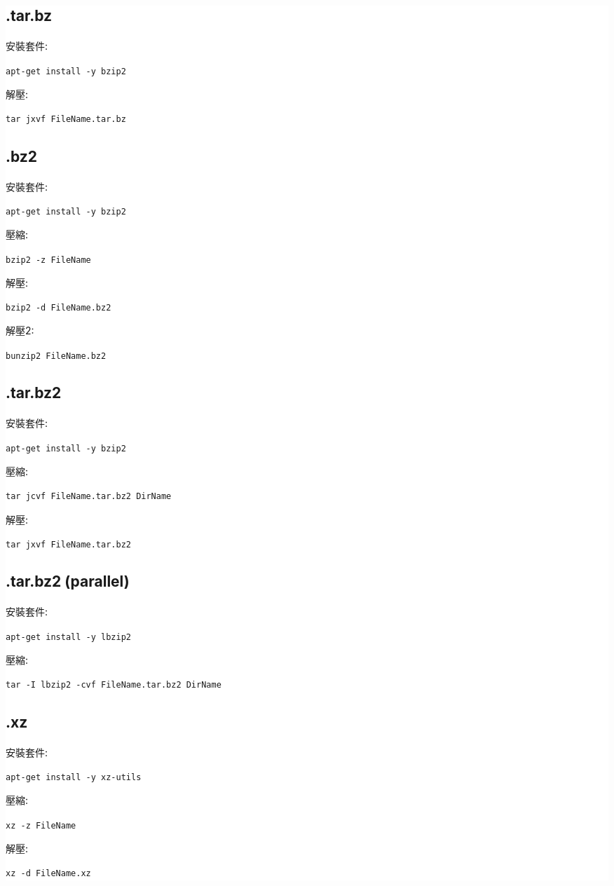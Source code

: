 ## .tar.bz
安裝套件:
```
apt-get install -y bzip2
```
解壓:
```
tar jxvf FileName.tar.bz
```

## .bz2
安裝套件:
```
apt-get install -y bzip2
```
壓縮:
```
bzip2 -z FileName
```
解壓:
```
bzip2 -d FileName.bz2
```
解壓2:
```
bunzip2 FileName.bz2
```

## .tar.bz2
安裝套件:
```
apt-get install -y bzip2
```
壓縮:
```
tar jcvf FileName.tar.bz2 DirName
```
解壓:
```
tar jxvf FileName.tar.bz2
```

## .tar.bz2 (parallel)
安裝套件:
```
apt-get install -y lbzip2
```
壓縮:
```
tar -I lbzip2 -cvf FileName.tar.bz2 DirName
```

## .xz
安裝套件:
```
apt-get install -y xz-utils
```
壓縮:
```
xz -z FileName
```
解壓:
```
xz -d FileName.xz
```
